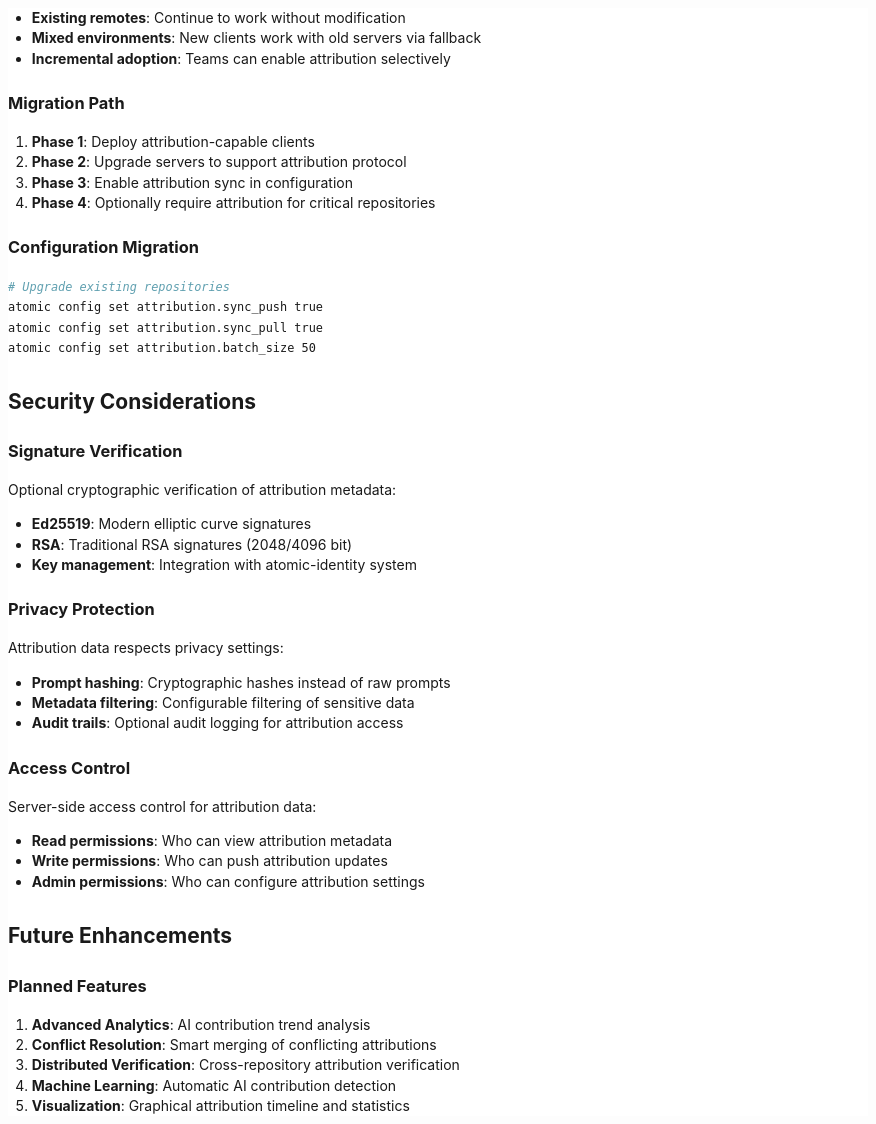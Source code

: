 - **Existing remotes**: Continue to work without modification
- **Mixed environments**: New clients work with old servers via fallback
- **Incremental adoption**: Teams can enable attribution selectively

### Migration Path

1. **Phase 1**: Deploy attribution-capable clients
2. **Phase 2**: Upgrade servers to support attribution protocol
3. **Phase 3**: Enable attribution sync in configuration
4. **Phase 4**: Optionally require attribution for critical repositories

### Configuration Migration

```bash
# Upgrade existing repositories
atomic config set attribution.sync_push true
atomic config set attribution.sync_pull true
atomic config set attribution.batch_size 50
```

## Security Considerations

### Signature Verification

Optional cryptographic verification of attribution metadata:

- **Ed25519**: Modern elliptic curve signatures
- **RSA**: Traditional RSA signatures (2048/4096 bit)
- **Key management**: Integration with atomic-identity system

### Privacy Protection

Attribution data respects privacy settings:

- **Prompt hashing**: Cryptographic hashes instead of raw prompts
- **Metadata filtering**: Configurable filtering of sensitive data
- **Audit trails**: Optional audit logging for attribution access

### Access Control

Server-side access control for attribution data:

- **Read permissions**: Who can view attribution metadata
- **Write permissions**: Who can push attribution updates
- **Admin permissions**: Who can configure attribution settings

## Future Enhancements

### Planned Features

1. **Advanced Analytics**: AI contribution trend analysis
2. **Conflict Resolution**: Smart merging of conflicting attributions
3. **Distributed Verification**: Cross-repository attribution verification
4. **Machine Learning**: Automatic AI contribution detection
5. **Visualization**: Graphical attribution timeline and statistics
